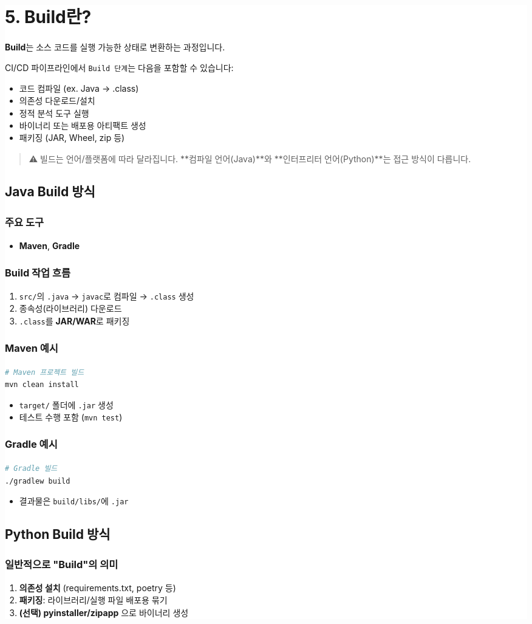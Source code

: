 
# 5. Build란?

**Build**는 소스 코드를 실행 가능한 상태로 변환하는 과정입니다.

CI/CD 파이프라인에서 `Build 단계`는 다음을 포함할 수 있습니다:

* 코드 컴파일 (ex. Java → .class)
* 의존성 다운로드/설치
* 정적 분석 도구 실행
* 바이너리 또는 배포용 아티팩트 생성
* 패키징 (JAR, Wheel, zip 등)

> ⚠️ 빌드는 언어/플랫폼에 따라 달라집니다. **컴파일 언어(Java)**와 **인터프리터 언어(Python)**는 접근 방식이 다릅니다.

## Java Build 방식

### 주요 도구

* **Maven**, **Gradle**

### Build 작업 흐름

1. `src/`의 `.java` → `javac`로 컴파일 → `.class` 생성
2. 종속성(라이브러리) 다운로드
3. `.class`를 **JAR/WAR**로 패키징

### Maven 예시

```bash
# Maven 프로젝트 빌드
mvn clean install
```

* `target/` 폴더에 `.jar` 생성
* 테스트 수행 포함 (`mvn test`)

### Gradle 예시

```bash
# Gradle 빌드
./gradlew build
```

* 결과물은 `build/libs/`에 `.jar`

## Python Build 방식

### 일반적으로 "Build"의 의미

1. **의존성 설치** (requirements.txt, poetry 등)
2. **패키징**: 라이브러리/실행 파일 배포용 묶기
3. **(선택) pyinstaller/zipapp** 으로 바이너리 생성
